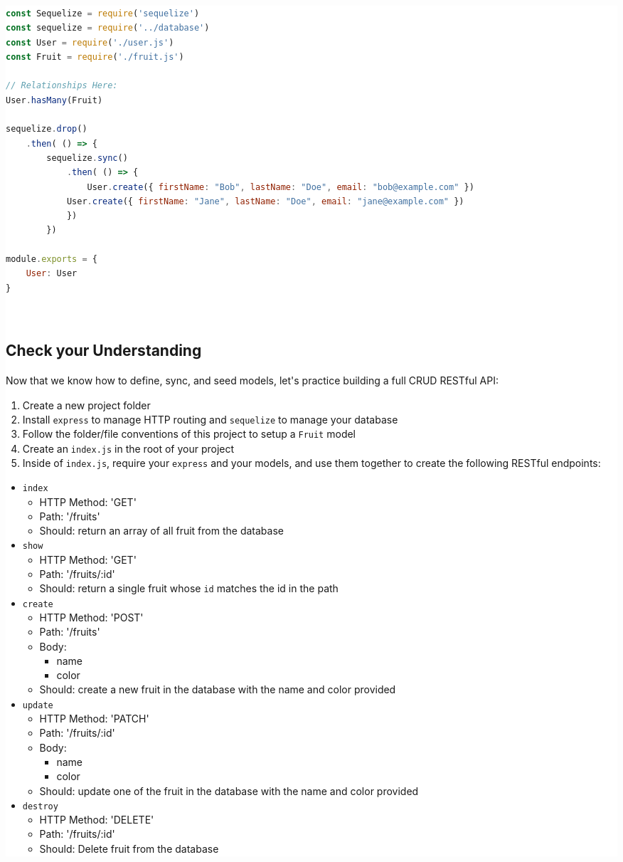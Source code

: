```javascript
const Sequelize = require('sequelize')
const sequelize = require('../database')
const User = require('./user.js')
const Fruit = require('./fruit.js')

// Relationships Here:
User.hasMany(Fruit)

sequelize.drop()
    .then( () => {
    	sequelize.sync()
            .then( () => {
            	User.create({ firstName: "Bob", lastName: "Doe", email: "bob@example.com" })
            User.create({ firstName: "Jane", lastName: "Doe", email: "jane@example.com" })
        	})
        })

module.exports = {
    User: User
}
```

<br />



## Check your Understanding

Now that we know how to define, sync, and seed models, let's practice building a full CRUD RESTful API:

1. Create a new project folder
2. Install `express` to manage HTTP routing and `sequelize` to manage your database
3. Follow the folder/file conventions of this project to setup a `Fruit` model
4. Create an `index.js` in the root of your project
5. Inside of `index.js`, require your `express` and your models, and use them together to create the following RESTful endpoints:

* `index` 
  * HTTP Method: 'GET'
  * Path: '/fruits'
  * Should: return an array of all fruit from the database
* `show` 
  - HTTP Method: 'GET'
  - Path: '/fruits/:id'
  - Should: return a single fruit whose `id` matches the id in the path
* `create` 
  - HTTP Method: 'POST'
  - Path: '/fruits'
  - Body:
    - name
    - color
  - Should: create a new fruit in the database with the name and color provided
* `update` 
  - HTTP Method: 'PATCH'
  - Path: '/fruits/:id'
  - Body:
    - name
    - color
  - Should: update one of the fruit in the database with the name and color provided
* `destroy`
  * HTTP Method: 'DELETE'
  * Path: '/fruits/:id'
  * Should: Delete fruit from the database